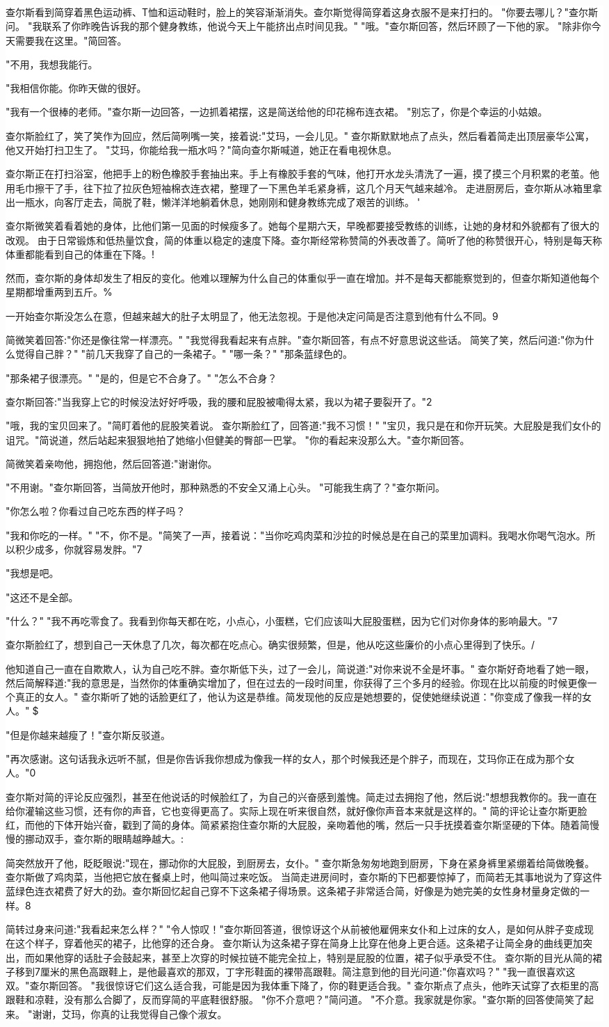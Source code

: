 查尔斯看到简穿着黑色运动裤、T恤和运动鞋时，脸上的笑容渐渐消失。查尔斯觉得简穿着这身衣服不是来打扫的。 "你要去哪儿？"查尔斯问。 "我联系了你昨晚告诉我的那个健身教练，他说今天上午能挤出点时间见我。" "哦。"查尔斯回答，然后环顾了一下他的家。 "除非你今天需要我在这里。"简回答。

"不用，我想我能行。

"我相信你能。你昨天做的很好。

"我有一个很棒的老师。"查尔斯一边回答，一边抓着裙摆，这是简送给他的印花棉布连衣裙。 "别忘了，你是个幸运的小姑娘。

查尔斯脸红了，笑了笑作为回应，然后简咧嘴一笑，接着说:"艾玛，一会儿见。" 查尔斯默默地点了点头，然后看着简走出顶层豪华公寓，他又开始打扫卫生了。 "艾玛，你能给我一瓶水吗？"简向查尔斯喊道，她正在看电视休息。

查尔斯正在打扫浴室，他把手上的粉色橡胶手套抽出来。手上有橡胶手套的气味，他打开水龙头清洗了一遍，摸了摸三个月积累的老茧。他用毛巾擦干了手，往下拉了拉灰色短袖棉衣连衣裙，整理了一下黑色羊毛紧身裤，这几个月天气越来越冷。 走进厨房后，查尔斯从冰箱里拿出一瓶水，向客厅走去，简脱了鞋，懒洋洋地躺着休息，她刚刚和健身教练完成了艰苦的训练。 '

查尔斯微笑着看着她的身体，比他们第一见面的时候瘦多了。她每个星期六天，早晚都要接受教练的训练，让她的身材和外貌都有了很大的改观。 由于日常锻炼和低热量饮食，简的体重以稳定的速度下降。查尔斯经常称赞简的外表改善了。简听了他的称赞很开心，特别是每天称体重都能看到自己的体重在下降。!

然而，查尔斯的身体却发生了相反的变化。他难以理解为什么自己的体重似乎一直在增加。并不是每天都能察觉到的，但查尔斯知道他每个星期都增重两到五斤。%

一开始查尔斯没怎么在意，但越来越大的肚子太明显了，他无法忽视。于是他决定问简是否注意到他有什么不同。9

简微笑着回答:"你还是像往常一样漂亮。" "我觉得我看起来有点胖。"查尔斯回答，有点不好意思说这些话。 简笑了笑，然后问道:"你为什么觉得自己胖？" "前几天我穿了自己的一条裙子。" "哪一条？" "那条蓝绿色的。

"那条裙子很漂亮。" "是的，但是它不合身了。" "怎么不合身？

查尔斯回答:"当我穿上它的时候没法好好呼吸，我的腰和屁股被嘞得太紧，我以为裙子要裂开了。"2

"哦，我的宝贝回来了。"简盯着他的屁股笑着说。 查尔斯脸红了，回答道:"我不习惯！" "宝贝，我只是在和你开玩笑。大屁股是我们女仆的诅咒。"简说道，然后站起来狠狠地拍了她缩小但健美的臀部一巴掌。 "你的看起来没那么大。"查尔斯回答。

简微笑着亲吻他，拥抱他，然后回答道:"谢谢你。

"不用谢。"查尔斯回答，当简放开他时，那种熟悉的不安全又涌上心头。 "可能我生病了？"查尔斯问。

"你怎么啦？你看过自己吃东西的样子吗？

"我和你吃的一样。" "不，你不是。"简笑了一声，接着说："当你吃鸡肉菜和沙拉的时候总是在自己的菜里加调料。我喝水你喝气泡水。所以积少成多，你就容易发胖。"7

"我想是吧。

"这还不是全部。

"什么？" "我不再吃零食了。我看到你每天都在吃，小点心，小蛋糕，它们应该叫大屁股蛋糕，因为它们对你身体的影响最大。"7

查尔斯脸红了，想到自己一天休息了几次，每次都在吃点心。确实很频繁，但是，他从吃这些廉价的小点心里得到了快乐。/

他知道自己一直在自欺欺人，认为自己吃不胖。查尔斯低下头，过了一会儿，简说道:"对你来说不全是坏事。" 查尔斯好奇地看了她一眼，然后简解释道:"我的意思是，当然你的体重确实增加了，但在过去的一段时间里，你获得了三个多月的经验。你现在比以前瘦的时候更像一个真正的女人。" 查尔斯听了她的话脸更红了，他认为这是恭维。简发现他的反应是她想要的，促使她继续说道："你变成了像我一样的女人。" $

"但是你越来越瘦了！"查尔斯反驳道。

"再次感谢。这句话我永远听不腻，但是你告诉我你想成为像我一样的女人，那个时候我还是个胖子，而现在，艾玛你正在成为那个女人。"0

查尔斯对简的评论反应强烈，甚至在他说话的时候脸红了，为自己的兴奋感到羞愧。简走过去拥抱了他，然后说:"想想我教你的。我一直在给你灌输这些习惯，还有你的声音，它也变得更高了。实际上现在听来很自然，就好像你声音本来就是这样的。" 简的评论让查尔斯更脸红，而他的下体开始兴奋，戳到了简的身体。简紧紧抱住查尔斯的大屁股，亲吻着他的嘴，然后一只手抚摸着查尔斯坚硬的下体。随着简慢慢的挪动双手，查尔斯的眼睛越睁越大。:

简突然放开了他，眨眨眼说:"现在，挪动你的大屁股，到厨房去，女仆。" 查尔斯急匆匆地跑到厨房，下身在紧身裤里紧绷着给简做晚餐。查尔斯做了鸡肉菜，当他把它放在餐桌上时，他叫简过来吃饭。 当简走进房间时，查尔斯的下巴都要惊掉了，而简若无其事地说为了穿这件蓝绿色连衣裙费了好大的劲。查尔斯回忆起自己穿不下这条裙子得场景。这条裙子非常适合简，好像是为她完美的女性身材量身定做的一样。8

简转过身来问道:"我看起来怎么样？" "令人惊叹！"查尔斯回答道，很惊讶这个从前被他雇佣来女仆和上过床的女人，是如何从胖子变成现在这个样子，穿着他买的裙子，比他穿的还合身。 查尔斯认为这条裙子穿在简身上比穿在他身上更合适。这条裙子让简全身的曲线更加突出，而如果他穿的话肚子会鼓起来，甚至上次穿的时候拉链不能完全拉上，特别是屁股的位置，裙子似乎承受不住。 查尔斯的目光从简的裙子移到7厘米的黑色高跟鞋上，是他最喜欢的那双，丁字形鞋面的裸带高跟鞋。简注意到他的目光问道:"你喜欢吗？" "我一直很喜欢这双。"查尔斯回答。 "我很惊讶它们这么适合我，可能是因为我体重下降了，你的鞋更适合我。" 查尔斯点了点头，他昨天试穿了衣柜里的高跟鞋和凉鞋，没有那么合脚了，反而穿简的平底鞋很舒服。 "你不介意吧？"简问道。 "不介意。我家就是你家。"查尔斯的回答使简笑了起来。 "谢谢，艾玛，你真的让我觉得自己像个淑女。
